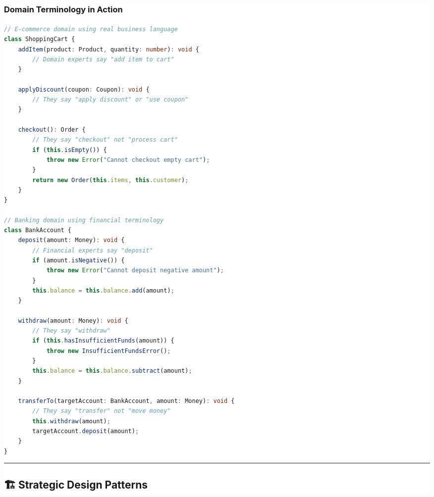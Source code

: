 ### **Domain Terminology in Action**

```typescript
// E-commerce domain using real business language
class ShoppingCart {
	addItem(product: Product, quantity: number): void {
		// Domain experts say "add item to cart"
	}

	applyDiscount(coupon: Coupon): void {
		// They say "apply discount" or "use coupon"
	}

	checkout(): Order {
		// They say "checkout" not "process cart"
		if (this.isEmpty()) {
			throw new Error("Cannot checkout empty cart");
		}
		return new Order(this.items, this.customer);
	}
}

// Banking domain using financial terminology
class BankAccount {
	deposit(amount: Money): void {
		// Financial experts say "deposit"
		if (amount.isNegative()) {
			throw new Error("Cannot deposit negative amount");
		}
		this.balance = this.balance.add(amount);
	}

	withdraw(amount: Money): void {
		// They say "withdraw"
		if (this.hasInsufficientFunds(amount)) {
			throw new InsufficientFundsError();
		}
		this.balance = this.balance.subtract(amount);
	}

	transferTo(targetAccount: BankAccount, amount: Money): void {
		// They say "transfer" not "move money"
		this.withdraw(amount);
		targetAccount.deposit(amount);
	}
}
```

---

## 🏗️ Strategic Design Patterns
